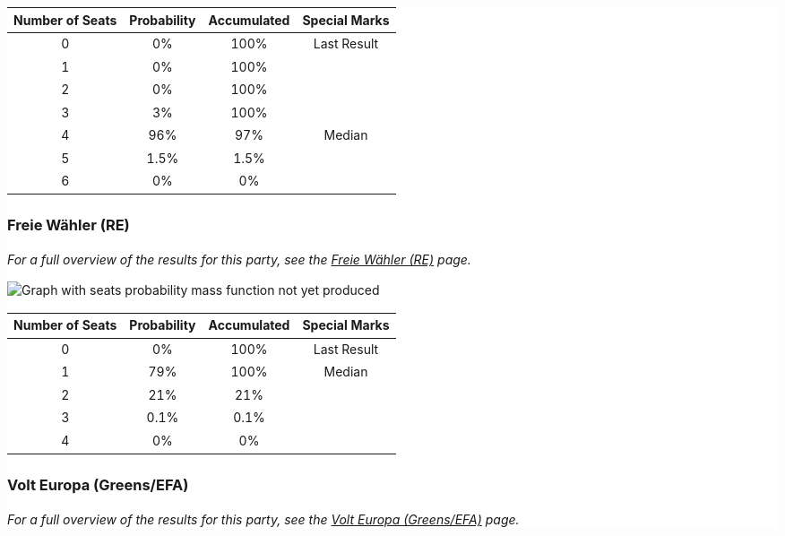 | Number of Seats | Probability | Accumulated | Special Marks |
|:---------------:|:-----------:|:-----------:|:-------------:|
| 0 | 0% | 100% | Last Result |
| 1 | 0% | 100% |  |
| 2 | 0% | 100% |  |
| 3 | 3% | 100% |  |
| 4 | 96% | 97% | Median |
| 5 | 1.5% | 1.5% |  |
| 6 | 0% | 0% |  |

### Freie Wähler (RE)

*For a full overview of the results for this party, see the [Freie Wähler (RE)](party-freiewählerre.html) page.*

![Graph with seats probability mass function not yet produced](2025-02-03-Forsa-seats-pmf-freiewählerre.png "Seats Probability Mass Function")

| Number of Seats | Probability | Accumulated | Special Marks |
|:---------------:|:-----------:|:-----------:|:-------------:|
| 0 | 0% | 100% | Last Result |
| 1 | 79% | 100% | Median |
| 2 | 21% | 21% |  |
| 3 | 0.1% | 0.1% |  |
| 4 | 0% | 0% |  |

### Volt Europa (Greens/EFA)

*For a full overview of the results for this party, see the [Volt Europa (Greens/EFA)](party-volteuropagreensefa.html) page.*
